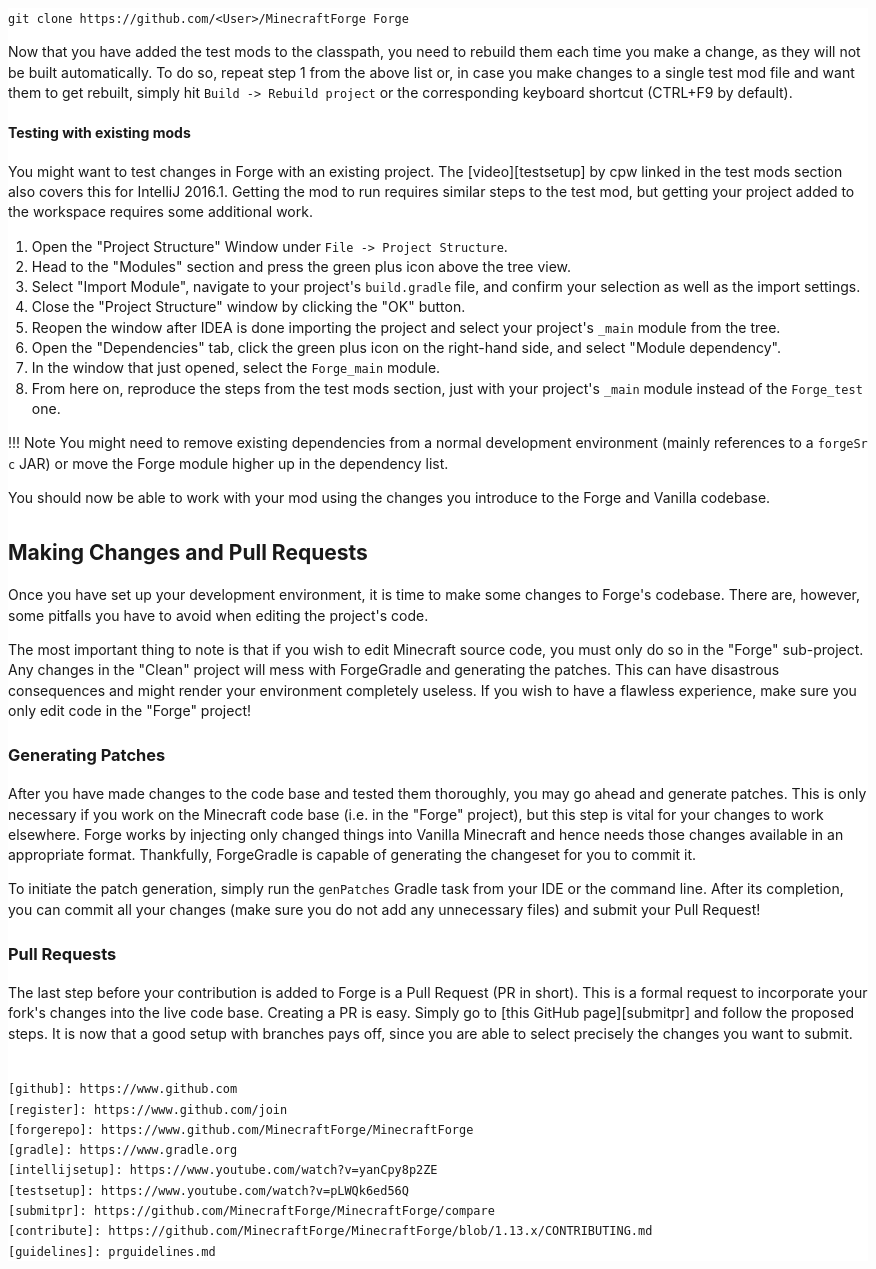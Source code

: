 ```git clone https://github.com/<User>/MinecraftForge Forge```

Now that you have added the test mods to the classpath, you need to rebuild them each time you make a change, as they will not be built automatically. To do so, repeat step 1 from the above list or, in case you make changes to a single test mod file and want them to get rebuilt, simply hit `Build -> Rebuild project` or the corresponding keyboard shortcut (CTRL+F9 by default).

#### Testing with existing mods

You might want to test changes in Forge with an existing project. The [video][testsetup] by cpw linked in the test mods section also covers this for IntelliJ 2016.1. Getting the mod to run requires similar steps to the test mod, but getting your project added to the workspace requires some additional work.

 1. Open the "Project Structure" Window under `File -> Project Structure`.
 2. Head to the "Modules" section and press the green plus icon above the tree view.
 3. Select "Import Module", navigate to your project's `build.gradle` file, and confirm your selection as well as the import settings.
 4. Close the "Project Structure" window by clicking the "OK" button.
 5. Reopen the window after IDEA is done importing the project and select your project's `_main` module from the tree.
 6. Open the "Dependencies" tab, click the green plus icon on the right-hand side, and select "Module dependency".
 7. In the window that just opened, select the `Forge_main` module.
 8. From here on, reproduce the steps from the test mods section, just with your project's `_main` module instead of the `Forge_test` one.

!!! Note
    You might need to remove existing dependencies from a normal development environment (mainly references to a `forgeSrc` JAR) or move the Forge module higher up in the dependency list.

You should now be able to work with your mod using the changes you introduce to the Forge and Vanilla codebase.

Making Changes and Pull Requests
--------------------------------

Once you have set up your development environment, it is time to make some changes to Forge's codebase. There are, however, some pitfalls you have to avoid when editing the project's code.

The most important thing to note is that if you wish to edit Minecraft source code, you must only do so in the "Forge" sub-project. Any changes in the "Clean" project will mess with ForgeGradle and generating the patches. This can have disastrous consequences and might render your environment completely useless. If you wish to have a flawless experience, make sure you only edit code in the "Forge" project!

### Generating Patches

After you have made changes to the code base and tested them thoroughly, you may go ahead and generate patches. This is only necessary if you work on the Minecraft code base (i.e. in the "Forge" project), but this step is vital for your changes to work elsewhere. Forge works by injecting only changed things into Vanilla Minecraft and hence needs those changes available in an appropriate format. Thankfully, ForgeGradle is capable of generating the changeset for you to commit it.

To initiate the patch generation, simply run the `genPatches` Gradle task from your IDE or the command line. After its completion, you can commit all your changes (make sure you do not add any unnecessary files) and submit your Pull Request!

### Pull Requests

The last step before your contribution is added to Forge is a Pull Request (PR in short). This is a formal request to incorporate your fork's changes into the live code base. Creating a PR is easy. Simply go to [this GitHub page][submitpr] and follow the proposed steps. It is now that a good setup with branches pays off, since you are able to select precisely the changes you want to submit.
```

[github]: https://www.github.com
[register]: https://www.github.com/join
[forgerepo]: https://www.github.com/MinecraftForge/MinecraftForge
[gradle]: https://www.gradle.org
[intellijsetup]: https://www.youtube.com/watch?v=yanCpy8p2ZE
[testsetup]: https://www.youtube.com/watch?v=pLWQk6ed56Q
[submitpr]: https://github.com/MinecraftForge/MinecraftForge/compare
[contribute]: https://github.com/MinecraftForge/MinecraftForge/blob/1.13.x/CONTRIBUTING.md
[guidelines]: prguidelines.md